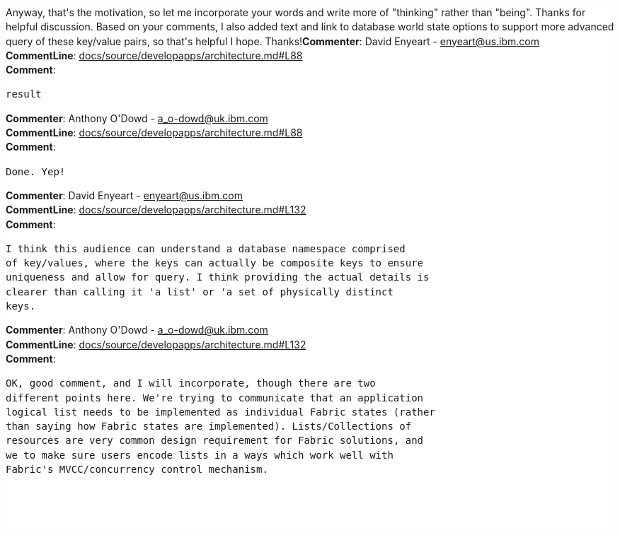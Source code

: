 Anyway, that's the motivation, so let me incorporate your words and write more of "thinking" rather than "being". Thanks for helpful discussion. Based on your comments, I also added text and link to database world state options to support more advanced query of these key/value pairs, so that's helpful I hope. Thanks!</pre><strong>Commenter</strong>: David Enyeart - enyeart@us.ibm.com<br><strong>CommentLine</strong>: [docs/source/developapps/architecture.md#L88](https://github.com/hyperledger-gerrit-archive/fabric/blob/218af8e663e48c2782ee3df14151ba3a04ea586f/docs/source/developapps/architecture.md#L88)<br><strong>Comment</strong>: <pre>result</pre><strong>Commenter</strong>: Anthony O'Dowd - a_o-dowd@uk.ibm.com<br><strong>CommentLine</strong>: [docs/source/developapps/architecture.md#L88](https://github.com/hyperledger-gerrit-archive/fabric/blob/218af8e663e48c2782ee3df14151ba3a04ea586f/docs/source/developapps/architecture.md#L88)<br><strong>Comment</strong>: <pre>Done. Yep!</pre><strong>Commenter</strong>: David Enyeart - enyeart@us.ibm.com<br><strong>CommentLine</strong>: [docs/source/developapps/architecture.md#L132](https://github.com/hyperledger-gerrit-archive/fabric/blob/218af8e663e48c2782ee3df14151ba3a04ea586f/docs/source/developapps/architecture.md#L132)<br><strong>Comment</strong>: <pre>I think this audience can understand a database namespace comprised of key/values, where the keys can actually be composite keys to ensure uniqueness and allow for query. I think providing the actual details is clearer than calling it 'a list' or 'a set of physically distinct keys.</pre><strong>Commenter</strong>: Anthony O'Dowd - a_o-dowd@uk.ibm.com<br><strong>CommentLine</strong>: [docs/source/developapps/architecture.md#L132](https://github.com/hyperledger-gerrit-archive/fabric/blob/218af8e663e48c2782ee3df14151ba3a04ea586f/docs/source/developapps/architecture.md#L132)<br><strong>Comment</strong>: <pre>OK, good comment, and I will incorporate, though there are two different points here. We're trying to communicate that an application logical list needs to be implemented as individual Fabric states (rather than saying how Fabric states are implemented). Lists/Collections of resources are very common design requirement for Fabric solutions, and we to make sure users encode lists in a ways which work well with Fabric's MVCC/concurrency control mechanism. 
